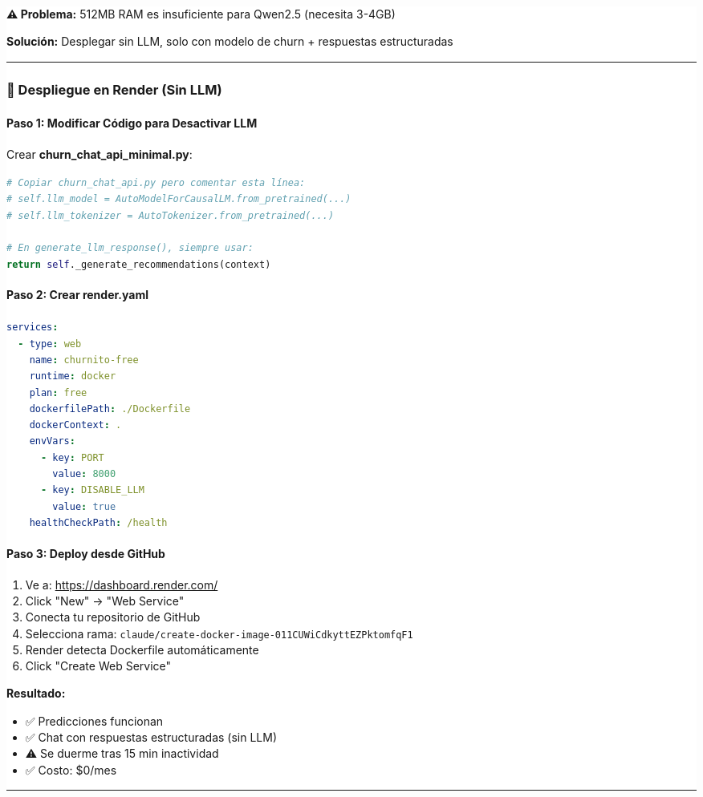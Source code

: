 **⚠️ Problema:** 512MB RAM es insuficiente para Qwen2.5 (necesita 3-4GB)

**Solución:** Desplegar sin LLM, solo con modelo de churn + respuestas estructuradas

---

### 🚀 Despliegue en Render (Sin LLM)

#### Paso 1: Modificar Código para Desactivar LLM

Crear **churn_chat_api_minimal.py**:

```python
# Copiar churn_chat_api.py pero comentar esta línea:
# self.llm_model = AutoModelForCausalLM.from_pretrained(...)
# self.llm_tokenizer = AutoTokenizer.from_pretrained(...)

# En generate_llm_response(), siempre usar:
return self._generate_recommendations(context)
```

#### Paso 2: Crear render.yaml

```yaml
services:
  - type: web
    name: churnito-free
    runtime: docker
    plan: free
    dockerfilePath: ./Dockerfile
    dockerContext: .
    envVars:
      - key: PORT
        value: 8000
      - key: DISABLE_LLM
        value: true
    healthCheckPath: /health
```

#### Paso 3: Deploy desde GitHub

1. Ve a: https://dashboard.render.com/
2. Click "New" → "Web Service"
3. Conecta tu repositorio de GitHub
4. Selecciona rama: `claude/create-docker-image-011CUWiCdkyttEZPktomfqF1`
5. Render detecta Dockerfile automáticamente
6. Click "Create Web Service"

**Resultado:**
- ✅ Predicciones funcionan
- ✅ Chat con respuestas estructuradas (sin LLM)
- ⚠️ Se duerme tras 15 min inactividad
- ✅ Costo: $0/mes

---
